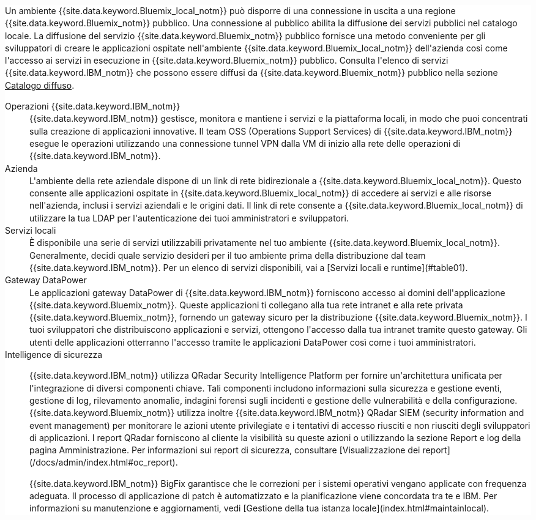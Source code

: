 Un ambiente {{site.data.keyword.Bluemix_local_notm}} può disporre di una connessione in uscita a una regione {{site.data.keyword.Bluemix_notm}} pubblico. Una connessione al pubblico abilita la diffusione dei servizi pubblici nel catalogo locale. La diffusione del servizio {{site.data.keyword.Bluemix_notm}} pubblico fornisce una metodo conveniente per gli sviluppatori di creare le applicazioni ospitate nell'ambiente {{site.data.keyword.Bluemix_local_notm}} dell'azienda così come l'accesso ai servizi in esecuzione in {{site.data.keyword.Bluemix_notm}} pubblico. Consulta l'elenco di servizi {{site.data.keyword.IBM_notm}} che possono essere diffusi da {{site.data.keyword.Bluemix_notm}} pubblico nella sezione [Catalogo diffuso](#cataloglocal).
</dd>
<dt>Operazioni {{site.data.keyword.IBM_notm}}</dt>
<dd>
{{site.data.keyword.IBM_notm}} gestisce, monitora e mantiene i servizi e la piattaforma locali, in modo che puoi concentrati sulla creazione di applicazioni innovative. Il team OSS (Operations Support Services) di {{site.data.keyword.IBM_notm}} esegue le operazioni utilizzando una connessione tunnel VPN dalla VM di inizio alla rete delle operazioni di {{site.data.keyword.IBM_notm}}.
</dd>
<dt>Azienda</dt>
<dd>
L'ambiente della rete aziendale dispone di un link di rete bidirezionale a {{site.data.keyword.Bluemix_local_notm}}. Questo consente alle applicazioni ospitate in {{site.data.keyword.Bluemix_local_notm}} di accedere ai servizi e alle risorse nell'azienda, inclusi i servizi aziendali e le origini dati. Il link di rete consente a {{site.data.keyword.Bluemix_local_notm}} di utilizzare la tua LDAP per l'autenticazione dei tuoi amministratori e sviluppatori.
</dd>
<dt>Servizi locali</dt>
<dd>È disponibile una serie di servizi utilizzabili privatamente nel tuo ambiente {{site.data.keyword.Bluemix_local_notm}}. Generalmente, decidi quale servizio desideri per il tuo ambiente prima della distribuzione dal team {{site.data.keyword.IBM_notm}}. Per un elenco di servizi disponibili, vai a [Servizi locali e runtime](#table01).
</dd>
<dt>Gateway DataPower</dt>
<dd>
Le applicazioni gateway DataPower di {{site.data.keyword.IBM_notm}} forniscono accesso ai domini dell'applicazione {{site.data.keyword.Bluemix_notm}}. Queste applicazioni ti collegano alla tua rete intranet e alla rete privata {{site.data.keyword.Bluemix_notm}}, fornendo un gateway sicuro per la distribuzione {{site.data.keyword.Bluemix_notm}}. I tuoi sviluppatori che distribuiscono applicazioni e servizi, ottengono l'accesso dalla tua intranet tramite questo gateway. Gli utenti delle applicazioni otterranno l'accesso tramite le applicazioni DataPower così come i tuoi amministratori.
</dd>
<dt>Intelligence di sicurezza</dt>
<dd><p>{{site.data.keyword.IBM_notm}} utilizza QRadar Security Intelligence Platform per fornire un'architettura unificata per l'integrazione di diversi componenti chiave. Tali componenti includono informazioni sulla sicurezza e gestione eventi, gestione di log, rilevamento anomalie, indagini forensi sugli incidenti e gestione delle vulnerabilità e della configurazione. {{site.data.keyword.Bluemix_notm}} utilizza inoltre {{site.data.keyword.IBM_notm}} QRadar SIEM (security information and event management) per monitorare le azioni utente privilegiate e i tentativi di accesso riusciti e non riusciti degli sviluppatori di applicazioni. I report QRadar forniscono al cliente la visibilità su queste azioni o utilizzando la sezione Report e log della pagina Amministrazione. Per informazioni sui report di sicurezza, consultare [Visualizzazione dei report](/docs/admin/index.html#oc_report).</p>
<p>{{site.data.keyword.IBM_notm}} BigFix garantisce che le correzioni per i sistemi operativi vengano applicate con frequenza adeguata. Il processo di applicazione di patch è automatizzato e la pianificazione viene concordata tra te e IBM. Per informazioni su manutenzione e aggiornamenti, vedi [Gestione della tua istanza locale](index.html#maintainlocal).</p>
</dd>
</dl>
